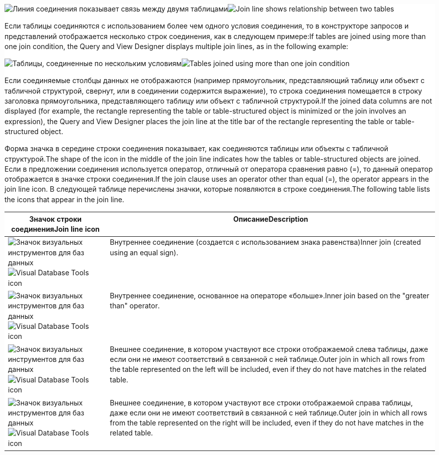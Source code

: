  <span data-ttu-id="00f0a-108">![Линия соединения показывает связь между двумя таблицами](../../database-engine/media//dv3wbig.gif "Линия соединения показывает связь между двумя таблицами")</span><span class="sxs-lookup"><span data-stu-id="00f0a-108">![Join line shows relationship between two tables](../../database-engine/media//dv3wbig.gif "Join line shows relationship between two tables")</span></span>  
  
 <span data-ttu-id="00f0a-109">Если таблицы соединяются с использованием более чем одного условия соединения, то в конструкторе запросов и представлений отображается несколько строк соединения, как в следующем примере:</span><span class="sxs-lookup"><span data-stu-id="00f0a-109">If tables are joined using more than one join condition, the Query and View Designer displays multiple join lines, as in the following example:</span></span>  
  
 <span data-ttu-id="00f0a-110">![Таблицы, соединенные по нескольким условиям](../../database-engine/media//dv3w9n1.gif "Таблицы, соединенные по нескольким условиям")</span><span class="sxs-lookup"><span data-stu-id="00f0a-110">![Tables joined using more than one join condition](../../database-engine/media//dv3w9n1.gif "Tables joined using more than one join condition")</span></span>  
  
 <span data-ttu-id="00f0a-111">Если соединяемые столбцы данных не отображаются (например прямоугольник, представляющий таблицу или объект с табличной структурой, свернут, или в соединении содержится выражение), то строка соединения помещается в строку заголовка прямоугольника, представляющего таблицу или объект с табличной структурой.</span><span class="sxs-lookup"><span data-stu-id="00f0a-111">If the joined data columns are not displayed (for example, the rectangle representing the table or table-structured object is minimized or the join involves an expression), the Query and View Designer places the join line at the title bar of the rectangle representing the table or table-structured object.</span></span>  
  
 <span data-ttu-id="00f0a-112">Форма значка в середине строки соединения показывает, как соединяются таблицы или объекты с табличной структурой.</span><span class="sxs-lookup"><span data-stu-id="00f0a-112">The shape of the icon in the middle of the join line indicates how the tables or table-structured objects are joined.</span></span> <span data-ttu-id="00f0a-113">Если в предложении соединения используется оператор, отличный от оператора сравнения равно (=), то данный оператор отображается в значке строки соединения.</span><span class="sxs-lookup"><span data-stu-id="00f0a-113">If the join clause uses an operator other than equal (=), the operator appears in the join line icon.</span></span> <span data-ttu-id="00f0a-114">В следующей таблице перечислены значки, которые появляются в строке соединения.</span><span class="sxs-lookup"><span data-stu-id="00f0a-114">The following table lists the icons that appear in the join line.</span></span>  
  
|<span data-ttu-id="00f0a-115">**Значок строки соединения**</span><span class="sxs-lookup"><span data-stu-id="00f0a-115">**Join line icon**</span></span>|<span data-ttu-id="00f0a-116">**Описание**</span><span class="sxs-lookup"><span data-stu-id="00f0a-116">**Description**</span></span>|  
|------------------------|---------------------|  
|<span data-ttu-id="00f0a-117">![Значок визуальных инструментов для баз данных](../../database-engine/media//dv3wbih.gif "Значок визуальных инструментов для баз данных")</span><span class="sxs-lookup"><span data-stu-id="00f0a-117">![Visual Database Tools icon](../../database-engine/media//dv3wbih.gif "Visual Database Tools icon")</span></span>|<span data-ttu-id="00f0a-118">Внутреннее соединение (создается с использованием знака равенства)</span><span class="sxs-lookup"><span data-stu-id="00f0a-118">Inner join (created using an equal sign).</span></span>|  
|<span data-ttu-id="00f0a-119">![Значок визуальных инструментов для баз данных](../../database-engine/media//dv3wbii.gif "Значок визуальных инструментов для баз данных")</span><span class="sxs-lookup"><span data-stu-id="00f0a-119">![Visual Database Tools icon](../../database-engine/media//dv3wbii.gif "Visual Database Tools icon")</span></span>|<span data-ttu-id="00f0a-120">Внутреннее соединение, основанное на операторе «больше».</span><span class="sxs-lookup"><span data-stu-id="00f0a-120">Inner join based on the "greater than" operator.</span></span>|  
|<span data-ttu-id="00f0a-121">![Значок визуальных инструментов для баз данных](../../database-engine/media//dv3wbij.gif "Значок визуальных инструментов для баз данных")</span><span class="sxs-lookup"><span data-stu-id="00f0a-121">![Visual Database Tools icon](../../database-engine/media//dv3wbij.gif "Visual Database Tools icon")</span></span>|<span data-ttu-id="00f0a-122">Внешнее соединение, в котором участвуют все строки отображаемой слева таблицы, даже если они не имеют соответствий в связанной с ней таблице.</span><span class="sxs-lookup"><span data-stu-id="00f0a-122">Outer join in which all rows from the table represented on the left will be included, even if they do not have matches in the related table.</span></span>|  
|<span data-ttu-id="00f0a-123">![Значок визуальных инструментов для баз данных](../../database-engine/media//dv3wbik.gif "Значок визуальных инструментов для баз данных")</span><span class="sxs-lookup"><span data-stu-id="00f0a-123">![Visual Database Tools icon](../../database-engine/media//dv3wbik.gif "Visual Database Tools icon")</span></span>|<span data-ttu-id="00f0a-124">Внешнее соединение, в котором участвуют все строки отображаемой справа таблицы, даже если они не имеют соответствий в связанной с ней таблице.</span><span class="sxs-lookup"><span data-stu-id="00f0a-124">Outer join in which all rows from the table represented on the right will be included, even if they do not have matches in the related table.</span></span>|  